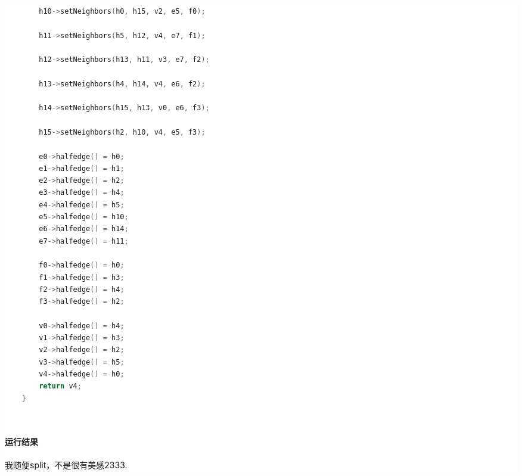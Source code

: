 ```c++
        h10->setNeighbors(h0, h15, v2, e5, f0);

        h11->setNeighbors(h5, h12, v4, e7, f1);

        h12->setNeighbors(h13, h11, v3, e7, f2);

        h13->setNeighbors(h4, h14, v4, e6, f2);

        h14->setNeighbors(h15, h13, v0, e6, f3);

        h15->setNeighbors(h2, h10, v4, e5, f3);

        e0->halfedge() = h0;
        e1->halfedge() = h1;
        e2->halfedge() = h2;
        e3->halfedge() = h4;
        e4->halfedge() = h5;
        e5->halfedge() = h10;
        e6->halfedge() = h14;
        e7->halfedge() = h11;

        f0->halfedge() = h0;
        f1->halfedge() = h3;
        f2->halfedge() = h4;
        f3->halfedge() = h2;

        v0->halfedge() = h4;
        v1->halfedge() = h3;
        v2->halfedge() = h2;
        v3->halfedge() = h5;
        v4->halfedge() = h0;
        return v4;
    }
```
<br>

#### 运行结果
我随便split，不是很有美感2333.
<center>